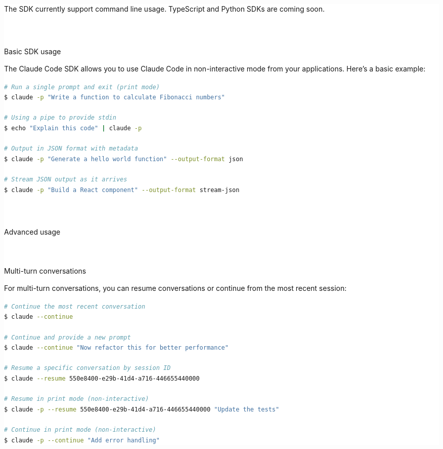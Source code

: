 The SDK currently support command line usage. TypeScript and Python SDKs are coming soon.

## 

[​](#basic-sdk-usage)

Basic SDK usage

The Claude Code SDK allows you to use Claude Code in non-interactive mode from your applications. Here’s a basic example:

```bash
# Run a single prompt and exit (print mode)
$ claude -p "Write a function to calculate Fibonacci numbers"

# Using a pipe to provide stdin
$ echo "Explain this code" | claude -p

# Output in JSON format with metadata
$ claude -p "Generate a hello world function" --output-format json

# Stream JSON output as it arrives
$ claude -p "Build a React component" --output-format stream-json

```

## 

[​](#advanced-usage)

Advanced usage

### 

[​](#multi-turn-conversations)

Multi-turn conversations

For multi-turn conversations, you can resume conversations or continue from the most recent session:

```bash
# Continue the most recent conversation
$ claude --continue

# Continue and provide a new prompt
$ claude --continue "Now refactor this for better performance"

# Resume a specific conversation by session ID
$ claude --resume 550e8400-e29b-41d4-a716-446655440000

# Resume in print mode (non-interactive)
$ claude -p --resume 550e8400-e29b-41d4-a716-446655440000 "Update the tests"

# Continue in print mode (non-interactive)
$ claude -p --continue "Add error handling"

```
